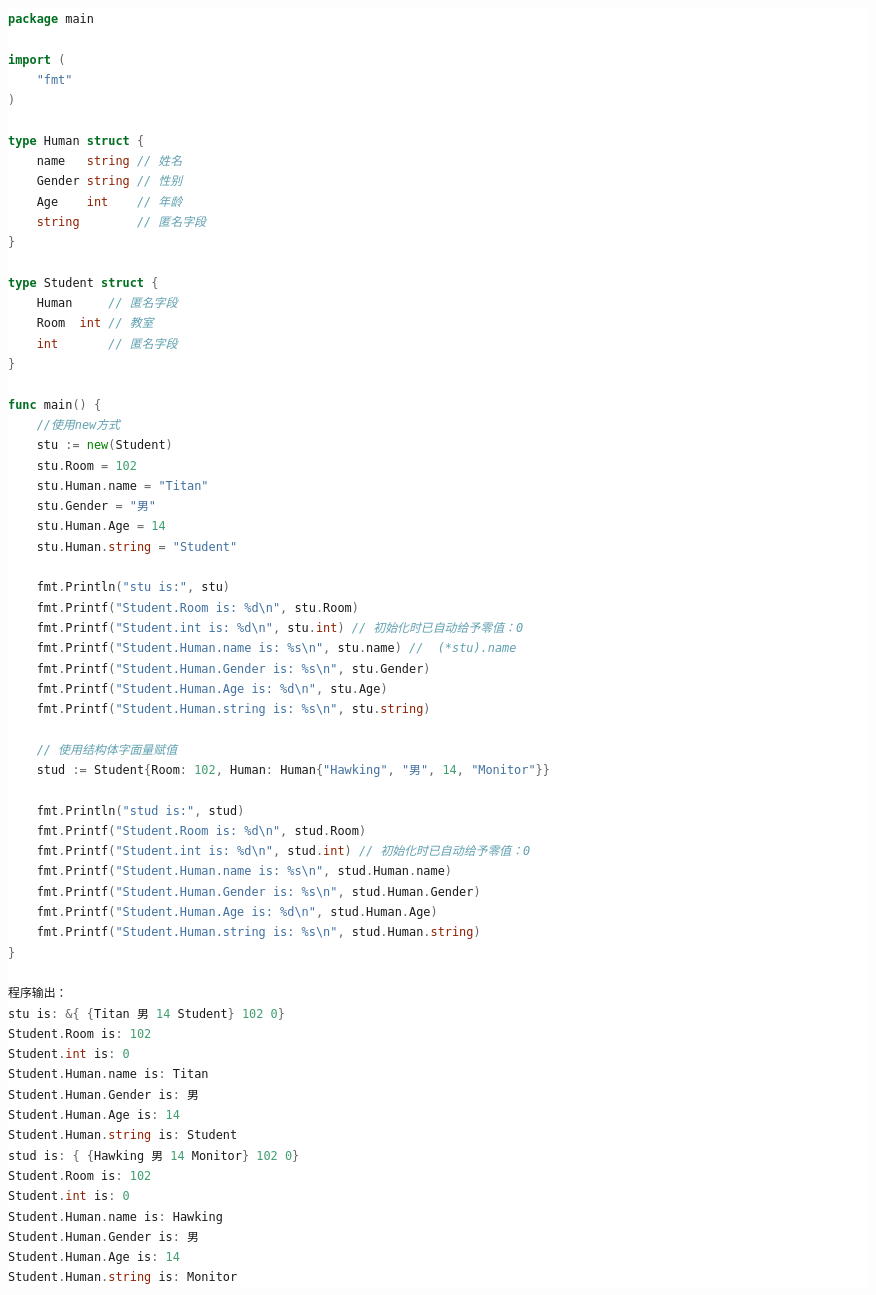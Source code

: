 ```Go
package main

import (
	"fmt"
)

type Human struct {
	name   string // 姓名
	Gender string // 性别
	Age    int    // 年龄
	string        // 匿名字段
}

type Student struct {
	Human     // 匿名字段
	Room  int // 教室
	int       // 匿名字段
}

func main() {
	//使用new方式
	stu := new(Student)
	stu.Room = 102
	stu.Human.name = "Titan"
	stu.Gender = "男"
	stu.Human.Age = 14
	stu.Human.string = "Student"

	fmt.Println("stu is:", stu)
	fmt.Printf("Student.Room is: %d\n", stu.Room)
	fmt.Printf("Student.int is: %d\n", stu.int) // 初始化时已自动给予零值：0
	fmt.Printf("Student.Human.name is: %s\n", stu.name) //  (*stu).name
	fmt.Printf("Student.Human.Gender is: %s\n", stu.Gender)
	fmt.Printf("Student.Human.Age is: %d\n", stu.Age)
	fmt.Printf("Student.Human.string is: %s\n", stu.string)

	// 使用结构体字面量赋值
	stud := Student{Room: 102, Human: Human{"Hawking", "男", 14, "Monitor"}}

	fmt.Println("stud is:", stud)
	fmt.Printf("Student.Room is: %d\n", stud.Room)
	fmt.Printf("Student.int is: %d\n", stud.int) // 初始化时已自动给予零值：0
	fmt.Printf("Student.Human.name is: %s\n", stud.Human.name)
	fmt.Printf("Student.Human.Gender is: %s\n", stud.Human.Gender)
	fmt.Printf("Student.Human.Age is: %d\n", stud.Human.Age)
	fmt.Printf("Student.Human.string is: %s\n", stud.Human.string)
}

程序输出：
stu is: &{ {Titan 男 14 Student} 102 0}
Student.Room is: 102
Student.int is: 0
Student.Human.name is: Titan
Student.Human.Gender is: 男
Student.Human.Age is: 14
Student.Human.string is: Student
stud is: { {Hawking 男 14 Monitor} 102 0}
Student.Room is: 102
Student.int is: 0
Student.Human.name is: Hawking
Student.Human.Gender is: 男
Student.Human.Age is: 14
Student.Human.string is: Monitor
```